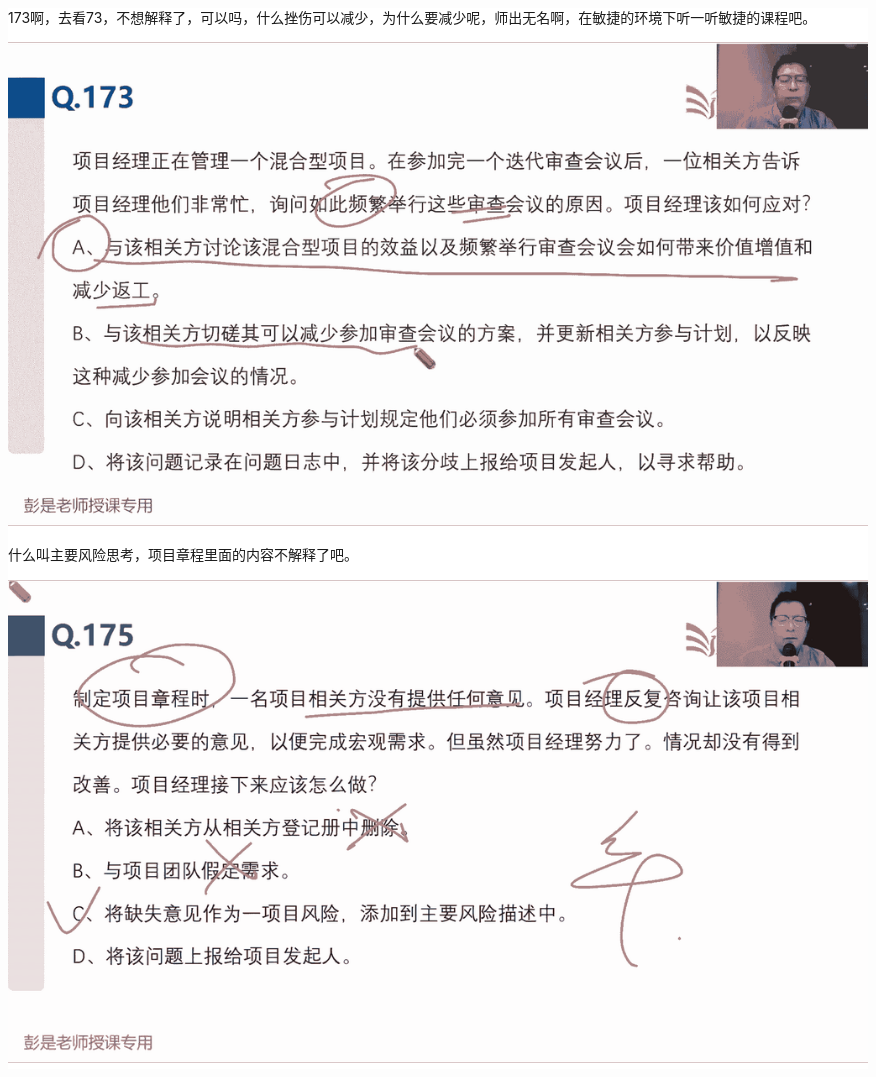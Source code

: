 173啊，去看73，不想解释了，可以吗，什么挫伤可以减少，为什么要减少呢，师出无名啊，在敏捷的环境下听一听敏捷的课程吧。



![](img/1927cf622b3939f7a1a7806c7306e640_217.png)

什么叫主要风险思考，项目章程里面的内容不解释了吧。

![](img/1927cf622b3939f7a1a7806c7306e640_219.png)
